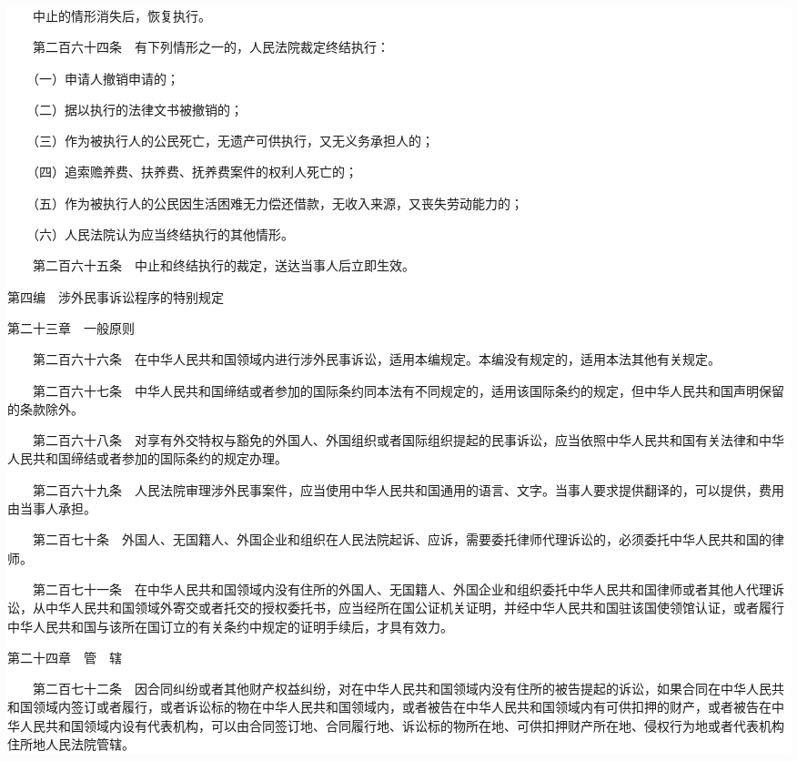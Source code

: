 　　中止的情形消失后，恢复执行。

　　第二百六十四条　有下列情形之一的，人民法院裁定终结执行：

　　（一）申请人撤销申请的；

　　（二）据以执行的法律文书被撤销的；

　　（三）作为被执行人的公民死亡，无遗产可供执行，又无义务承担人的；

　　（四）追索赡养费、扶养费、抚养费案件的权利人死亡的；

　　（五）作为被执行人的公民因生活困难无力偿还借款，无收入来源，又丧失劳动能力的；

　　（六）人民法院认为应当终结执行的其他情形。

　　第二百六十五条　中止和终结执行的裁定，送达当事人后立即生效。

第四编　涉外民事诉讼程序的特别规定





第二十三章　一般原则



　　第二百六十六条　在中华人民共和国领域内进行涉外民事诉讼，适用本编规定。本编没有规定的，适用本法其他有关规定。

　　第二百六十七条　中华人民共和国缔结或者参加的国际条约同本法有不同规定的，适用该国际条约的规定，但中华人民共和国声明保留的条款除外。

　　第二百六十八条　对享有外交特权与豁免的外国人、外国组织或者国际组织提起的民事诉讼，应当依照中华人民共和国有关法律和中华人民共和国缔结或者参加的国际条约的规定办理。

　　第二百六十九条　人民法院审理涉外民事案件，应当使用中华人民共和国通用的语言、文字。当事人要求提供翻译的，可以提供，费用由当事人承担。

　　第二百七十条　外国人、无国籍人、外国企业和组织在人民法院起诉、应诉，需要委托律师代理诉讼的，必须委托中华人民共和国的律师。

　　第二百七十一条　在中华人民共和国领域内没有住所的外国人、无国籍人、外国企业和组织委托中华人民共和国律师或者其他人代理诉讼，从中华人民共和国领域外寄交或者托交的授权委托书，应当经所在国公证机关证明，并经中华人民共和国驻该国使领馆认证，或者履行中华人民共和国与该所在国订立的有关条约中规定的证明手续后，才具有效力。

第二十四章　管　辖



　　第二百七十二条　因合同纠纷或者其他财产权益纠纷，对在中华人民共和国领域内没有住所的被告提起的诉讼，如果合同在中华人民共和国领域内签订或者履行，或者诉讼标的物在中华人民共和国领域内，或者被告在中华人民共和国领域内有可供扣押的财产，或者被告在中华人民共和国领域内设有代表机构，可以由合同签订地、合同履行地、诉讼标的物所在地、可供扣押财产所在地、侵权行为地或者代表机构住所地人民法院管辖。

